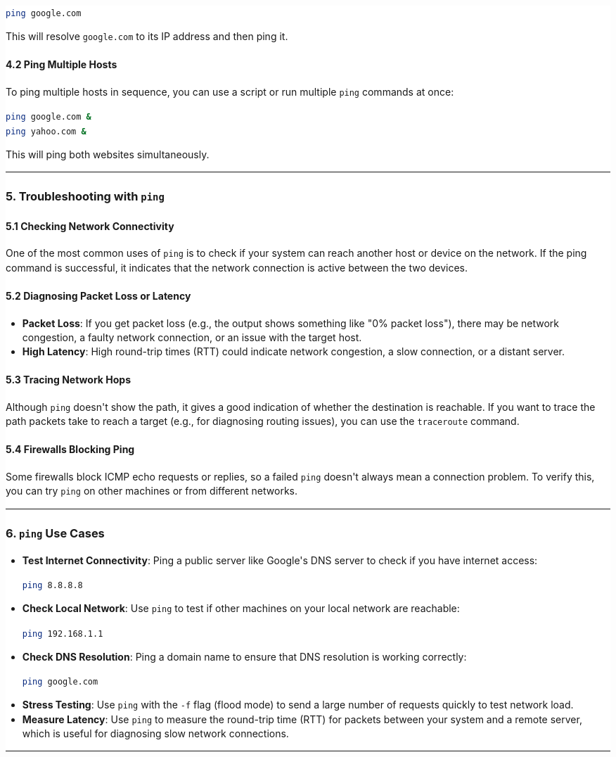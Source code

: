 ```bash
ping google.com
```

This will resolve `google.com` to its IP address and then ping it.

#### **4.2 Ping Multiple Hosts**

To ping multiple hosts in sequence, you can use a script or run multiple `ping` commands at once:

```bash
ping google.com &
ping yahoo.com &
```

This will ping both websites simultaneously.

---

### **5. Troubleshooting with `ping`**

#### **5.1 Checking Network Connectivity**

One of the most common uses of `ping` is to check if your system can reach another host or device on the network. If the ping command is successful, it indicates that the network connection is active between the two devices.

#### **5.2 Diagnosing Packet Loss or Latency**

- **Packet Loss**: If you get packet loss (e.g., the output shows something like "0% packet loss"), there may be network congestion, a faulty network connection, or an issue with the target host.
- **High Latency**: High round-trip times (RTT) could indicate network congestion, a slow connection, or a distant server.

#### **5.3 Tracing Network Hops**

Although `ping` doesn't show the path, it gives a good indication of whether the destination is reachable. If you want to trace the path packets take to reach a target (e.g., for diagnosing routing issues), you can use the `traceroute` command.

#### **5.4 Firewalls Blocking Ping**

Some firewalls block ICMP echo requests or replies, so a failed `ping` doesn't always mean a connection problem. To verify this, you can try `ping` on other machines or from different networks.

---

### **6. `ping` Use Cases**

- **Test Internet Connectivity**: Ping a public server like Google's DNS server to check if you have internet access:
  ```bash
  ping 8.8.8.8
  ```
- **Check Local Network**: Use `ping` to test if other machines on your local network are reachable:
  ```bash
  ping 192.168.1.1
  ```
- **Check DNS Resolution**: Ping a domain name to ensure that DNS resolution is working correctly:
  ```bash
  ping google.com
  ```
- **Stress Testing**: Use `ping` with the `-f` flag (flood mode) to send a large number of requests quickly to test network load.
- **Measure Latency**: Use `ping` to measure the round-trip time (RTT) for packets between your system and a remote server, which is useful for diagnosing slow network connections.

---